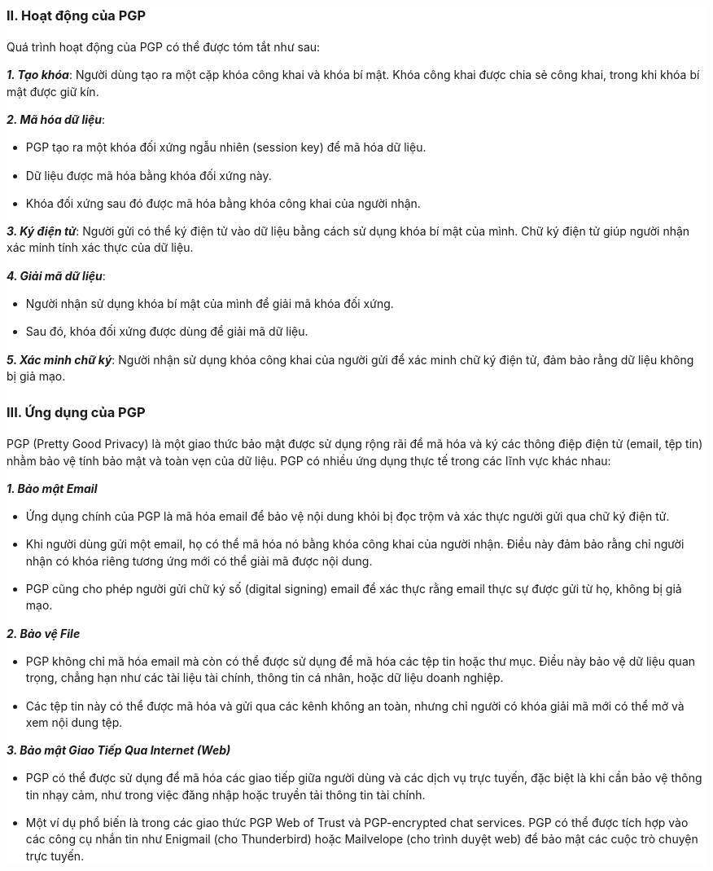 ### II. Hoạt động của PGP

Quá trình hoạt động của PGP có thể được tóm tắt như sau:

***1. Tạo khóa***: Người dùng tạo ra một cặp khóa công khai và khóa bí mật. Khóa công khai được chia sẻ công khai, trong khi khóa bí mật được giữ kín.

***2. Mã hóa dữ liệu***:

- PGP tạo ra một khóa đối xứng ngẫu nhiên (session key) để mã hóa dữ liệu.

- Dữ liệu được mã hóa bằng khóa đối xứng này.

- Khóa đối xứng sau đó được mã hóa bằng khóa công khai của người nhận.

***3. Ký điện tử***: Người gửi có thể ký điện tử vào dữ liệu bằng cách sử dụng khóa bí mật của mình. Chữ ký điện tử giúp người nhận xác minh tính xác thực của dữ liệu.

***4. Giải mã dữ liệu***:

- Người nhận sử dụng khóa bí mật của mình để giải mã khóa đối xứng.

- Sau đó, khóa đối xứng được dùng để giải mã dữ liệu.

***5. Xác minh chữ ký***: Người nhận sử dụng khóa công khai của người gửi để xác minh chữ ký điện tử, đảm bảo rằng dữ liệu không bị giả mạo.

### III. Ứng dụng của PGP

PGP (Pretty Good Privacy) là một giao thức bảo mật được sử dụng rộng rãi để mã hóa và ký các thông điệp điện tử (email, tệp tin) nhằm bảo vệ tính bảo mật và toàn vẹn của dữ liệu. PGP có nhiều ứng dụng thực tế trong các lĩnh vực khác nhau:

***1. Bảo mật Email***

- Ứng dụng chính của PGP là mã hóa email để bảo vệ nội dung khỏi bị đọc trộm và xác thực người gửi qua chữ ký điện tử.

- Khi người dùng gửi một email, họ có thể mã hóa nó bằng khóa công khai của người nhận. Điều này đảm bảo rằng chỉ người nhận có khóa riêng tương ứng mới có thể giải mã được nội dung.

- PGP cũng cho phép người gửi chữ ký số (digital signing) email để xác thực rằng email thực sự được gửi từ họ, không bị giả mạo.

***2. Bảo vệ File***

- PGP không chỉ mã hóa email mà còn có thể được sử dụng để mã hóa các tệp tin hoặc thư mục. Điều này bảo vệ dữ liệu quan trọng, chẳng hạn như các tài liệu tài chính, thông tin cá nhân, hoặc dữ liệu doanh nghiệp.

- Các tệp tin này có thể được mã hóa và gửi qua các kênh không an toàn, nhưng chỉ người có khóa giải mã mới có thể mở và xem nội dung tệp.

***3. Bảo mật Giao Tiếp Qua Internet (Web)***

- PGP có thể được sử dụng để mã hóa các giao tiếp giữa người dùng và các dịch vụ trực tuyến, đặc biệt là khi cần bảo vệ thông tin nhạy cảm, như trong việc đăng nhập hoặc truyền tải thông tin tài chính.

- Một ví dụ phổ biến là trong các giao thức PGP Web of Trust và PGP-encrypted chat services. PGP có thể được tích hợp vào các công cụ nhắn tin như Enigmail (cho Thunderbird) hoặc Mailvelope (cho trình duyệt web) để bảo mật các cuộc trò chuyện trực tuyến.

